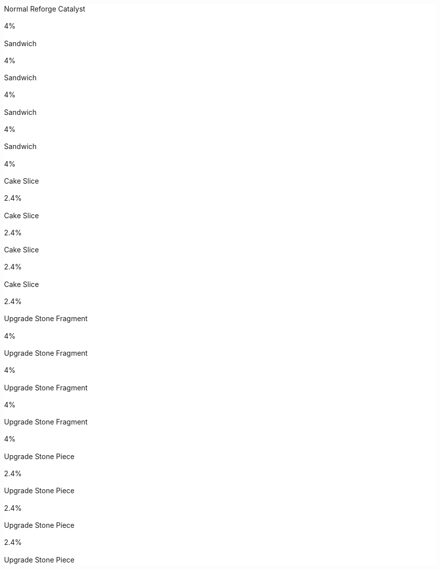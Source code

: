Normal Reforge Catalyst

4%

Sandwich

4%

Sandwich

4%

Sandwich

4%

Sandwich

4%

Cake Slice

2.4%

Cake Slice

2.4%

Cake Slice

2.4%

Cake Slice

2.4%

Upgrade Stone Fragment

4%

Upgrade Stone Fragment

4%

Upgrade Stone Fragment

4%

Upgrade Stone Fragment

4%

Upgrade Stone Piece

2.4%

Upgrade Stone Piece

2.4%

Upgrade Stone Piece

2.4%

Upgrade Stone Piece
